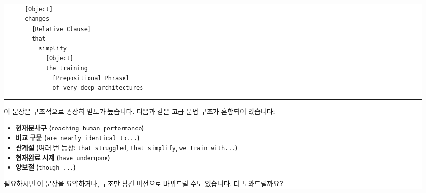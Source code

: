 ```
      [Object]
      changes
        [Relative Clause]
        that
          simplify
            [Object]
            the training
              [Prepositional Phrase]
              of very deep architectures

```

---

이 문장은 구조적으로 굉장히 밀도가 높습니다. 다음과 같은 고급 문법 구조가 혼합되어 있습니다:

- **현재분사구** (`reaching human performance`)
- **비교 구문** (`are nearly identical to...`)
- **관계절** (여러 번 등장: `that struggled`, `that simplify`, `we train with...`)
- **현재완료 시제** (`have undergone`)
- **양보절** (`though ...`)

필요하시면 이 문장을 요약하거나, 구조만 남긴 버전으로 바꿔드릴 수도 있습니다. 더 도와드릴까요?